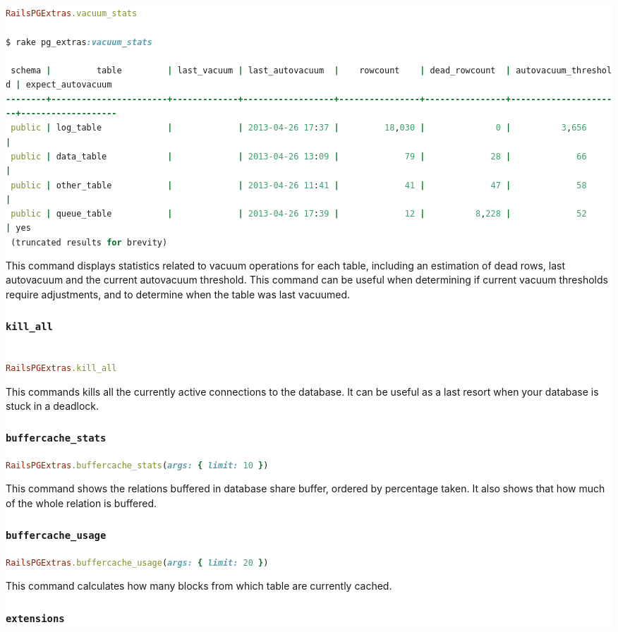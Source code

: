 ```ruby
RailsPGExtras.vacuum_stats

$ rake pg_extras:vacuum_stats

 schema |         table         | last_vacuum | last_autovacuum  |    rowcount    | dead_rowcount  | autovacuum_threshold | expect_autovacuum
--------+-----------------------+-------------+------------------+----------------+----------------+----------------------+-------------------
 public | log_table             |             | 2013-04-26 17:37 |         18,030 |              0 |          3,656       |
 public | data_table            |             | 2013-04-26 13:09 |             79 |             28 |             66       |
 public | other_table           |             | 2013-04-26 11:41 |             41 |             47 |             58       |
 public | queue_table           |             | 2013-04-26 17:39 |             12 |          8,228 |             52       | yes
 (truncated results for brevity)
```

This command displays statistics related to vacuum operations for each table, including an estimation of dead rows, last autovacuum and the current autovacuum threshold. This command can be useful when determining if current vacuum thresholds require adjustments, and to determine when the table was last vacuumed.

### `kill_all`

```ruby

RailsPGExtras.kill_all

```

This commands kills all the currently active connections to the database. It can be useful as a last resort when your database is stuck in a deadlock.

### `buffercache_stats`

```ruby
RailsPGExtras.buffercache_stats(args: { limit: 10 })
```

This command shows the relations buffered in database share buffer, ordered by percentage taken. It also shows that how much of the whole relation is buffered.

### `buffercache_usage`

```ruby
RailsPGExtras.buffercache_usage(args: { limit: 20 })
```

This command calculates how many blocks from which table are currently cached.

### `extensions`
